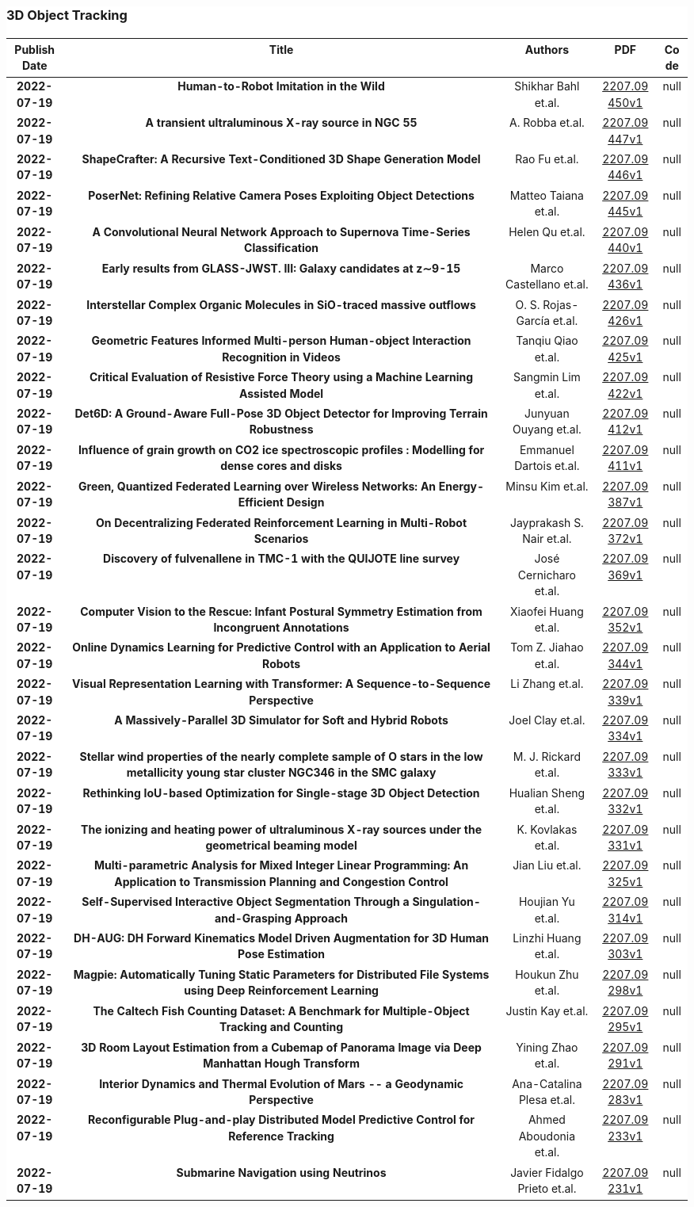 ### 3D Object Tracking
|Publish Date|Title|Authors|PDF|Code|
| :---: | :---: | :---: | :---: | :---: |
|**2022-07-19**|**Human-to-Robot Imitation in the Wild**|Shikhar Bahl et.al.|[2207.09450v1](http://arxiv.org/abs/2207.09450v1)|null|
|**2022-07-19**|**A transient ultraluminous X-ray source in NGC 55**|A. Robba et.al.|[2207.09447v1](http://arxiv.org/abs/2207.09447v1)|null|
|**2022-07-19**|**ShapeCrafter: A Recursive Text-Conditioned 3D Shape Generation Model**|Rao Fu et.al.|[2207.09446v1](http://arxiv.org/abs/2207.09446v1)|null|
|**2022-07-19**|**PoserNet: Refining Relative Camera Poses Exploiting Object Detections**|Matteo Taiana et.al.|[2207.09445v1](http://arxiv.org/abs/2207.09445v1)|null|
|**2022-07-19**|**A Convolutional Neural Network Approach to Supernova Time-Series Classification**|Helen Qu et.al.|[2207.09440v1](http://arxiv.org/abs/2207.09440v1)|null|
|**2022-07-19**|**Early results from GLASS-JWST. III: Galaxy candidates at z$\sim$9-15**|Marco Castellano et.al.|[2207.09436v1](http://arxiv.org/abs/2207.09436v1)|null|
|**2022-07-19**|**Interstellar Complex Organic Molecules in SiO-traced massive outflows**|O. S. Rojas-García et.al.|[2207.09426v1](http://arxiv.org/abs/2207.09426v1)|null|
|**2022-07-19**|**Geometric Features Informed Multi-person Human-object Interaction Recognition in Videos**|Tanqiu Qiao et.al.|[2207.09425v1](http://arxiv.org/abs/2207.09425v1)|null|
|**2022-07-19**|**Critical Evaluation of Resistive Force Theory using a Machine Learning Assisted Model**|Sangmin Lim et.al.|[2207.09422v1](http://arxiv.org/abs/2207.09422v1)|null|
|**2022-07-19**|**Det6D: A Ground-Aware Full-Pose 3D Object Detector for Improving Terrain Robustness**|Junyuan Ouyang et.al.|[2207.09412v1](http://arxiv.org/abs/2207.09412v1)|null|
|**2022-07-19**|**Influence of grain growth on CO2 ice spectroscopic profiles : Modelling for dense cores and disks**|Emmanuel Dartois et.al.|[2207.09411v1](http://arxiv.org/abs/2207.09411v1)|null|
|**2022-07-19**|**Green, Quantized Federated Learning over Wireless Networks: An Energy-Efficient Design**|Minsu Kim et.al.|[2207.09387v1](http://arxiv.org/abs/2207.09387v1)|null|
|**2022-07-19**|**On Decentralizing Federated Reinforcement Learning in Multi-Robot Scenarios**|Jayprakash S. Nair et.al.|[2207.09372v1](http://arxiv.org/abs/2207.09372v1)|null|
|**2022-07-19**|**Discovery of fulvenallene in TMC-1 with the QUIJOTE line survey**|José Cernicharo et.al.|[2207.09369v1](http://arxiv.org/abs/2207.09369v1)|null|
|**2022-07-19**|**Computer Vision to the Rescue: Infant Postural Symmetry Estimation from Incongruent Annotations**|Xiaofei Huang et.al.|[2207.09352v1](http://arxiv.org/abs/2207.09352v1)|null|
|**2022-07-19**|**Online Dynamics Learning for Predictive Control with an Application to Aerial Robots**|Tom Z. Jiahao et.al.|[2207.09344v1](http://arxiv.org/abs/2207.09344v1)|null|
|**2022-07-19**|**Visual Representation Learning with Transformer: A Sequence-to-Sequence Perspective**|Li Zhang et.al.|[2207.09339v1](http://arxiv.org/abs/2207.09339v1)|null|
|**2022-07-19**|**A Massively-Parallel 3D Simulator for Soft and Hybrid Robots**|Joel Clay et.al.|[2207.09334v1](http://arxiv.org/abs/2207.09334v1)|null|
|**2022-07-19**|**Stellar wind properties of the nearly complete sample of O stars in the low metallicity young star cluster NGC346 in the SMC galaxy**|M. J. Rickard et.al.|[2207.09333v1](http://arxiv.org/abs/2207.09333v1)|null|
|**2022-07-19**|**Rethinking IoU-based Optimization for Single-stage 3D Object Detection**|Hualian Sheng et.al.|[2207.09332v1](http://arxiv.org/abs/2207.09332v1)|null|
|**2022-07-19**|**The ionizing and heating power of ultraluminous X-ray sources under the geometrical beaming model**|K. Kovlakas et.al.|[2207.09331v1](http://arxiv.org/abs/2207.09331v1)|null|
|**2022-07-19**|**Multi-parametric Analysis for Mixed Integer Linear Programming: An Application to Transmission Planning and Congestion Control**|Jian Liu et.al.|[2207.09325v1](http://arxiv.org/abs/2207.09325v1)|null|
|**2022-07-19**|**Self-Supervised Interactive Object Segmentation Through a Singulation-and-Grasping Approach**|Houjian Yu et.al.|[2207.09314v1](http://arxiv.org/abs/2207.09314v1)|null|
|**2022-07-19**|**DH-AUG: DH Forward Kinematics Model Driven Augmentation for 3D Human Pose Estimation**|Linzhi Huang et.al.|[2207.09303v1](http://arxiv.org/abs/2207.09303v1)|null|
|**2022-07-19**|**Magpie: Automatically Tuning Static Parameters for Distributed File Systems using Deep Reinforcement Learning**|Houkun Zhu et.al.|[2207.09298v1](http://arxiv.org/abs/2207.09298v1)|null|
|**2022-07-19**|**The Caltech Fish Counting Dataset: A Benchmark for Multiple-Object Tracking and Counting**|Justin Kay et.al.|[2207.09295v1](http://arxiv.org/abs/2207.09295v1)|null|
|**2022-07-19**|**3D Room Layout Estimation from a Cubemap of Panorama Image via Deep Manhattan Hough Transform**|Yining Zhao et.al.|[2207.09291v1](http://arxiv.org/abs/2207.09291v1)|null|
|**2022-07-19**|**Interior Dynamics and Thermal Evolution of Mars -- a Geodynamic Perspective**|Ana-Catalina Plesa et.al.|[2207.09283v1](http://arxiv.org/abs/2207.09283v1)|null|
|**2022-07-19**|**Reconfigurable Plug-and-play Distributed Model Predictive Control for Reference Tracking**|Ahmed Aboudonia et.al.|[2207.09233v1](http://arxiv.org/abs/2207.09233v1)|null|
|**2022-07-19**|**Submarine Navigation using Neutrinos**|Javier Fidalgo Prieto et.al.|[2207.09231v1](http://arxiv.org/abs/2207.09231v1)|null|
